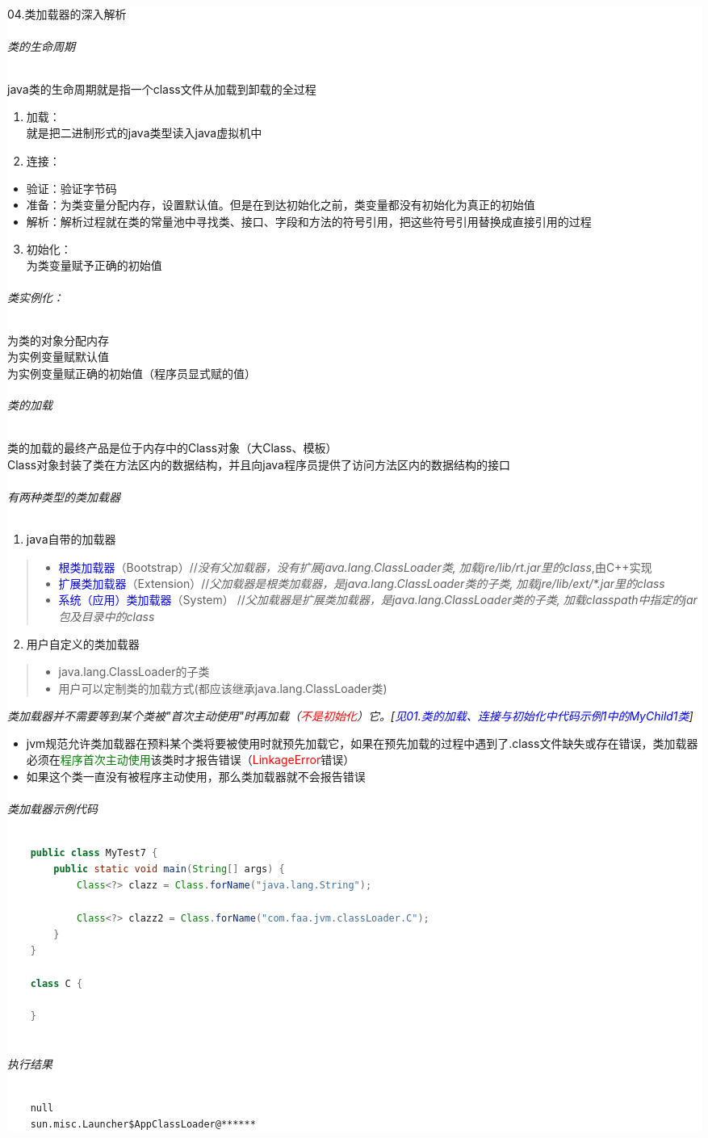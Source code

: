 04.类加载器的深入解析

###### 类的生命周期
java类的生命周期就是指一个class文件从加载到卸载的全过程

1. 加载：  
就是把二进制形式的java类型读入java虚拟机中

2. 连接：    
* 验证：验证字节码  
* 准备：为类变量分配内存，设置默认值。但是在到达初始化之前，类变量都没有初始化为真正的初始值  
* 解析：解析过程就在类的常量池中寻找类、接口、字段和方法的符号引用，把这些符号引用替换成直接引用的过程  

3. 初始化：  
为类变量赋予正确的初始值

###### 类实例化：  
为类的对象分配内存  
为实例变量赋默认值  
为实例变量赋正确的初始值（程序员显式赋的值）

###### 类的加载  
类的加载的最终产品是位于内存中的Class对象（大Class、模板）  
Class对象封装了类在方法区内的数据结构，并且向java程序员提供了访问方法区内的数据结构的接口

###### 有两种类型的类加载器  

1. java自带的加载器  
>* <font color=blue>根类加载器</font>（Bootstrap）//*没有父加载器，没有扩展java.lang.ClassLoader类, 加载jre/lib/rt.jar里的class*,由C++实现  
>* <font color=blue>扩展类加载器</font>（Extension）//*父加载器是根类加载器，是java.lang.ClassLoader类的子类, 加载jre/lib/ext/\*.jar里的class*    
>* <font color=blue>系统（应用）类加载器</font>（System） //*父加载器是扩展类加载器，是java.lang.ClassLoader类的子类, 加载classpath中指定的jar包及目录中的class*  

2. 用户自定义的类加载器
>* java.lang.ClassLoader的子类
>* 用户可以定制类的加载方式(都应该继承java.lang.ClassLoader类)  


*类加载器并不需要等到某个类被"首次主动使用"时再加载（<font color=red>不是初始化</font>）它。[<font color=blue>见01.类的加载、连接与初始化中代码示例1中的MyChild1类</font>]*  

* jvm规范允许类加载器在预料某个类将要被使用时就预先加载它，如果在预先加载的过程中遇到了.class文件缺失或存在错误，类加载器必须在<font color=green>程序首次主动使用</font>该类时才报告错误（<font color=red>LinkageError</font>错误）   
* 如果这个类一直没有被程序主动使用，那么类加载器就不会报告错误  




###### 类加载器示例代码
```java
    public class MyTest7 {
        public static void main(String[] args) {
            Class<?> clazz = Class.forName("java.lang.String");
            
            Class<?> clazz2 = Class.forName("com.faa.jvm.classLoader.C");
        }
    }
    
    class C {
        
    }
    
```
###### 执行结果
```
    null
    sun.misc.Launcher$AppClassLoader@******
```